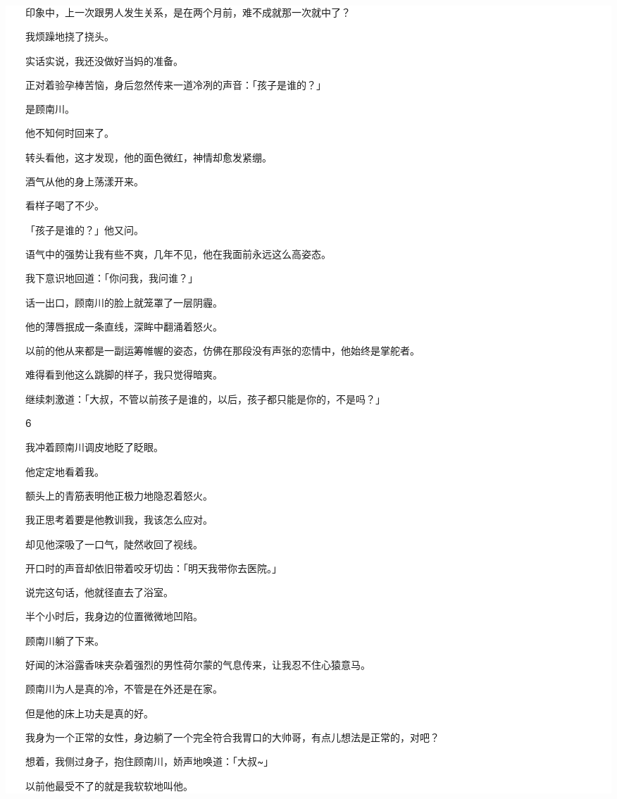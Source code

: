 &emsp;&emsp;印象中，上一次跟男人发生关系，是在两个月前，难不成就那一次就中了？  
  
&emsp;&emsp;我烦躁地挠了挠头。  
  
&emsp;&emsp;实话实说，我还没做好当妈的准备。  
  
&emsp;&emsp;正对着验孕棒苦恼，身后忽然传来一道冷冽的声音：「孩子是谁的？」  
  
&emsp;&emsp;是顾南川。  
  
&emsp;&emsp;他不知何时回来了。  
  
&emsp;&emsp;转头看他，这才发现，他的面色微红，神情却愈发紧绷。  
  
&emsp;&emsp;酒气从他的身上荡漾开来。  
  
&emsp;&emsp;看样子喝了不少。  
  
&emsp;&emsp;「孩子是谁的？」他又问。  
  
&emsp;&emsp;语气中的强势让我有些不爽，几年不见，他在我面前永远这么高姿态。  
  
&emsp;&emsp;我下意识地回道：「你问我，我问谁？」  
  
&emsp;&emsp;话一出口，顾南川的脸上就笼罩了一层阴霾。  
  
&emsp;&emsp;他的薄唇抿成一条直线，深眸中翻涌着怒火。  
  
&emsp;&emsp;以前的他从来都是一副运筹帷幄的姿态，仿佛在那段没有声张的恋情中，他始终是掌舵者。  
  
&emsp;&emsp;难得看到他这么跳脚的样子，我只觉得暗爽。  
  
&emsp;&emsp;继续刺激道：「大叔，不管以前孩子是谁的，以后，孩子都只能是你的，不是吗？」  
  
&emsp;&emsp;6  
  
&emsp;&emsp;我冲着顾南川调皮地眨了眨眼。  
  
&emsp;&emsp;他定定地看着我。  
  
&emsp;&emsp;额头上的青筋表明他正极力地隐忍着怒火。  
  
&emsp;&emsp;我正思考着要是他教训我，我该怎么应对。  
  
&emsp;&emsp;却见他深吸了一口气，陡然收回了视线。  
  
&emsp;&emsp;开口时的声音却依旧带着咬牙切齿：「明天我带你去医院。」  
  
&emsp;&emsp;说完这句话，他就径直去了浴室。  
  
&emsp;&emsp;半个小时后，我身边的位置微微地凹陷。  
  
&emsp;&emsp;顾南川躺了下来。  
  
&emsp;&emsp;好闻的沐浴露香味夹杂着强烈的男性荷尔蒙的气息传来，让我忍不住心猿意马。  
  
&emsp;&emsp;顾南川为人是真的冷，不管是在外还是在家。  
  
&emsp;&emsp;但是他的床上功夫是真的好。  
  
&emsp;&emsp;我身为一个正常的女性，身边躺了一个完全符合我胃口的大帅哥，有点儿想法是正常的，对吧？  
  
&emsp;&emsp;想着，我侧过身子，抱住顾南川，娇声地唤道：「大叔~」  
  
&emsp;&emsp;以前他最受不了的就是我软软地叫他。  
  